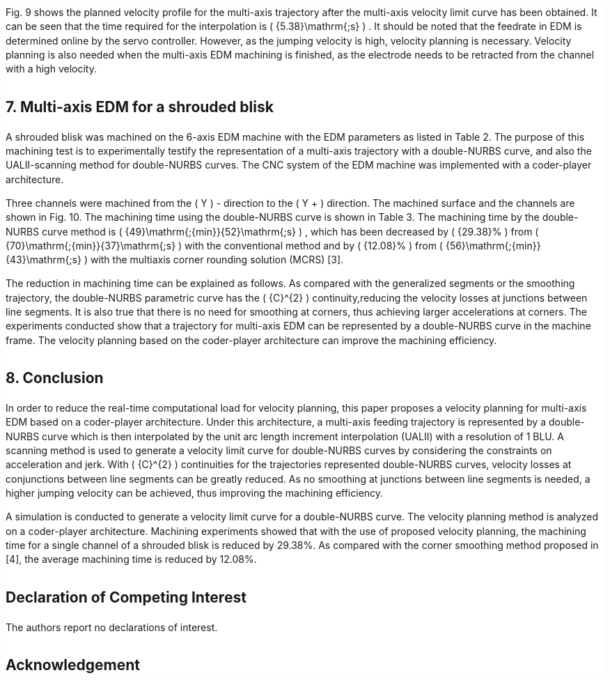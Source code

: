 Fig. 9 shows the planned velocity profile for the multi-axis trajectory after the multi-axis velocity limit curve has been obtained. It can be seen that the time required for the interpolation is \( {5.38}\mathrm{\;s} \) . It should be noted that the feedrate in EDM is determined online by the servo controller. However, as the jumping velocity is high, velocity planning is necessary. Velocity planning is also needed when the multi-axis EDM machining is finished, as the electrode needs to be retracted from the channel with a high velocity.

## 7. Multi-axis EDM for a shrouded blisk

A shrouded blisk was machined on the 6-axis EDM machine with the EDM parameters as listed in Table 2. The purpose of this machining test is to experimentally testify the representation of a multi-axis trajectory with a double-NURBS curve, and also the UALII-scanning method for double-NURBS curves. The CNC system of the EDM machine was implemented with a coder-player architecture.

Three channels were machined from the \( Y \) - direction to the \( Y + \) direction. The machined surface and the channels are shown in Fig. 10. The machining time using the double-NURBS curve is shown in Table 3. The machining time by the double-NURBS curve method is \( {49}\mathrm{\;{min}}{52}\mathrm{\;s} \) , which has been decreased by \( {29.38}\% \) from \( {70}\mathrm{\;{min}}{37}\mathrm{\;s} \) with the conventional method and by \( {12.08}\% \) from \( {56}\mathrm{\;{min}}{43}\mathrm{\;s} \) with the multiaxis corner rounding solution (MCRS) [3].

The reduction in machining time can be explained as follows. As compared with the generalized segments or the smoothing trajectory, the double-NURBS parametric curve has the \( {C}^{2} \) continuity,reducing the velocity losses at junctions between line segments. It is also true that there is no need for smoothing at corners, thus achieving larger accelerations at corners. The experiments conducted show that a trajectory for multi-axis EDM can be represented by a double-NURBS curve in the machine frame. The velocity planning based on the coder-player architecture can improve the machining efficiency.

## 8. Conclusion

In order to reduce the real-time computational load for velocity planning, this paper proposes a velocity planning for multi-axis EDM based on a coder-player architecture. Under this architecture, a multi-axis feeding trajectory is represented by a double-NURBS curve which is then interpolated by the unit arc length increment interpolation (UALII) with a resolution of 1 BLU. A scanning method is used to generate a velocity limit curve for double-NURBS curves by considering the constraints on acceleration and jerk. With \( {C}^{2} \) continuities for the trajectories represented double-NURBS curves, velocity losses at conjunctions between line segments can be greatly reduced. As no smoothing at junctions between line segments is needed, a higher jumping velocity can be achieved, thus improving the machining efficiency.

A simulation is conducted to generate a velocity limit curve for a double-NURBS curve. The velocity planning method is analyzed on a coder-player architecture. Machining experiments showed that with the use of proposed velocity planning, the machining time for a single channel of a shrouded blisk is reduced by 29.38%. As compared with the corner smoothing method proposed in [4], the average machining time is reduced by 12.08%.

## Declaration of Competing Interest

The authors report no declarations of interest.

## Acknowledgement
